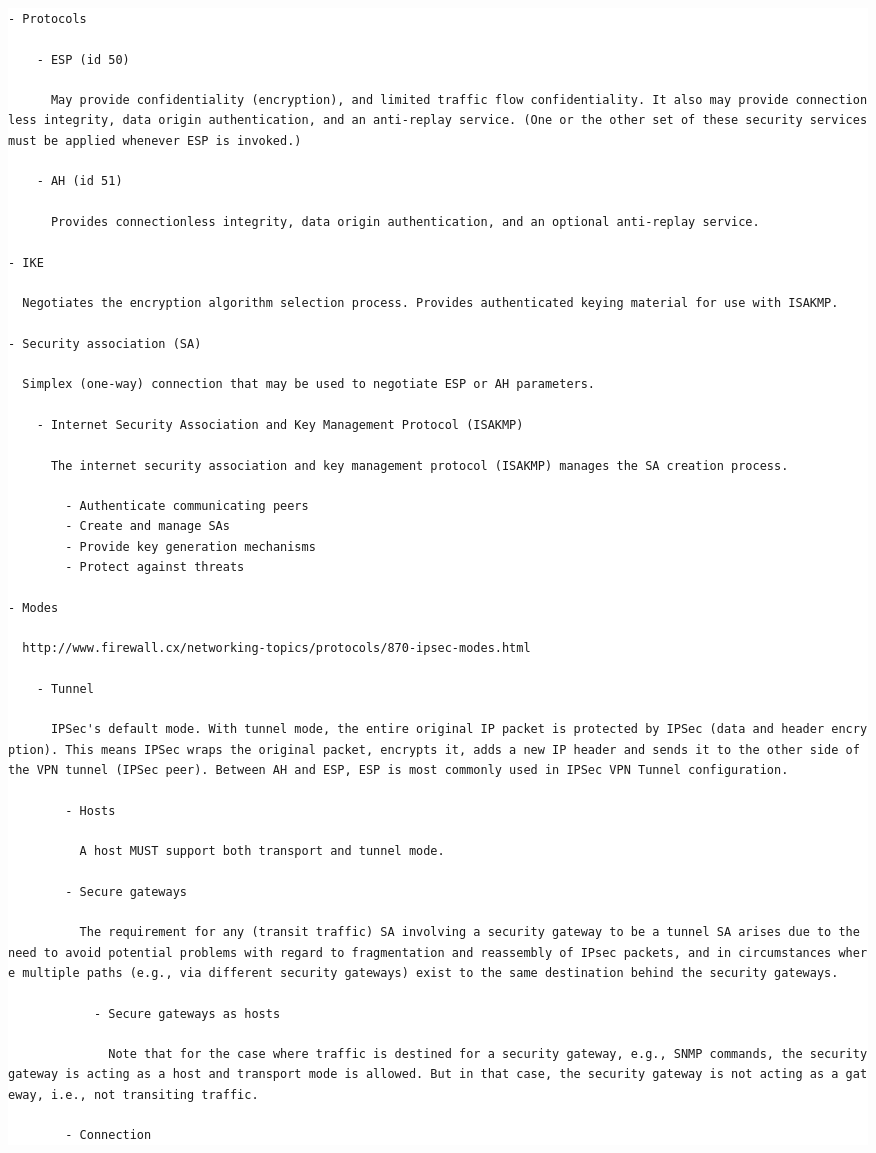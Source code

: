 	- Protocols

		- ESP (id 50)

		  May provide confidentiality (encryption), and limited traffic flow confidentiality. It also may provide connectionless integrity, data origin authentication, and an anti-replay service. (One or the other set of these security services must be applied whenever ESP is invoked.)

		- AH (id 51)

		  Provides connectionless integrity, data origin authentication, and an optional anti-replay service.

	- IKE

	  Negotiates the encryption algorithm selection process. Provides authenticated keying material for use with ISAKMP.

	- Security association (SA)

	  Simplex (one-way) connection that may be used to negotiate ESP or AH parameters.

		- Internet Security Association and Key Management Protocol (ISAKMP)

		  The internet security association and key management protocol (ISAKMP) manages the SA creation process.

			- Authenticate communicating peers
			- Create and manage SAs
			- Provide key generation mechanisms
			- Protect against threats

	- Modes

	  http://www.firewall.cx/networking-topics/protocols/870-ipsec-modes.html

		- Tunnel

		  IPSec's default mode. With tunnel mode, the entire original IP packet is protected by IPSec (data and header encryption). This means IPSec wraps the original packet, encrypts it, adds a new IP header and sends it to the other side of the VPN tunnel (IPSec peer). Between AH and ESP, ESP is most commonly used in IPSec VPN Tunnel configuration.

			- Hosts

			  A host MUST support both transport and tunnel mode.

			- Secure gateways

			  The requirement for any (transit traffic) SA involving a security gateway to be a tunnel SA arises due to the need to avoid potential problems with regard to fragmentation and reassembly of IPsec packets, and in circumstances where multiple paths (e.g., via different security gateways) exist to the same destination behind the security gateways.

				- Secure gateways as hosts

				  Note that for the case where traffic is destined for a security gateway, e.g., SNMP commands, the security gateway is acting as a host and transport mode is allowed. But in that case, the security gateway is not acting as a gateway, i.e., not transiting traffic.

			- Connection
